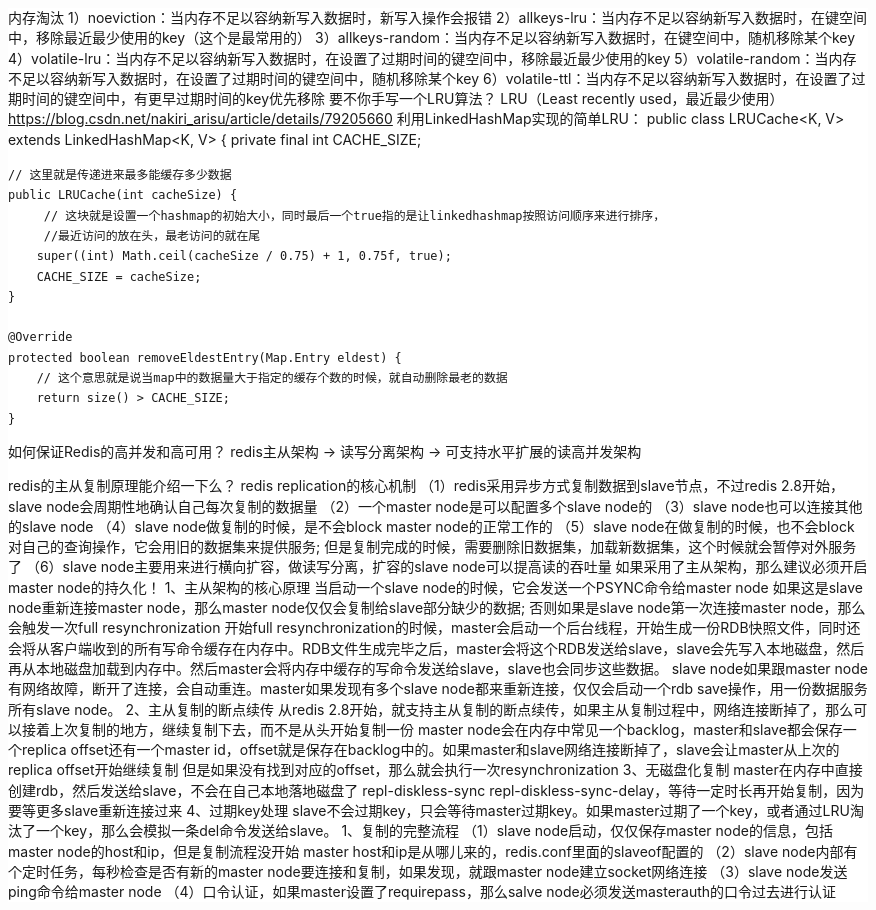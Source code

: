 内存淘汰
1）noeviction：当内存不足以容纳新写入数据时，新写入操作会报错
2）allkeys-lru：当内存不足以容纳新写入数据时，在键空间中，移除最近最少使用的key（这个是最常用的）
3）allkeys-random：当内存不足以容纳新写入数据时，在键空间中，随机移除某个key
4）volatile-lru：当内存不足以容纳新写入数据时，在设置了过期时间的键空间中，移除最近最少使用的key
5）volatile-random：当内存不足以容纳新写入数据时，在设置了过期时间的键空间中，随机移除某个key
6）volatile-ttl：当内存不足以容纳新写入数据时，在设置了过期时间的键空间中，有更早过期时间的key优先移除
要不你手写一个LRU算法？
LRU（Least recently used，最近最少使用）
https://blog.csdn.net/nakiri_arisu/article/details/79205660
利用LinkedHashMap实现的简单LRU：
public class LRUCache<K, V> extends LinkedHashMap<K, V> {
private final int CACHE_SIZE;
 
    // 这里就是传递进来最多能缓存多少数据
    public LRUCache(int cacheSize) {
         // 这块就是设置一个hashmap的初始大小，同时最后一个true指的是让linkedhashmap按照访问顺序来进行排序，
         //最近访问的放在头，最老访问的就在尾
        super((int) Math.ceil(cacheSize / 0.75) + 1, 0.75f, true);
        CACHE_SIZE = cacheSize;
    }
 
    @Override
    protected boolean removeEldestEntry(Map.Entry eldest) {
        // 这个意思就是说当map中的数据量大于指定的缓存个数的时候，就自动删除最老的数据
        return size() > CACHE_SIZE; 
    }


如何保证Redis的高并发和高可用？
redis主从架构 -> 读写分离架构 -> 可支持水平扩展的读高并发架构

redis的主从复制原理能介绍一下么？
redis replication的核心机制
（1）redis采用异步方式复制数据到slave节点，不过redis 2.8开始，slave node会周期性地确认自己每次复制的数据量
（2）一个master node是可以配置多个slave node的
（3）slave node也可以连接其他的slave node
（4）slave node做复制的时候，是不会block master node的正常工作的
（5）slave node在做复制的时候，也不会block对自己的查询操作，它会用旧的数据集来提供服务; 但是复制完成的时候，需要删除旧数据集，加载新数据集，这个时候就会暂停对外服务了
（6）slave node主要用来进行横向扩容，做读写分离，扩容的slave node可以提高读的吞吐量
如果采用了主从架构，那么建议必须开启master node的持久化！
1、主从架构的核心原理
当启动一个slave node的时候，它会发送一个PSYNC命令给master node
如果这是slave node重新连接master node，那么master node仅仅会复制给slave部分缺少的数据; 否则如果是slave node第一次连接master node，那么会触发一次full resynchronization
开始full resynchronization的时候，master会启动一个后台线程，开始生成一份RDB快照文件，同时还会将从客户端收到的所有写命令缓存在内存中。RDB文件生成完毕之后，master会将这个RDB发送给slave，slave会先写入本地磁盘，然后再从本地磁盘加载到内存中。然后master会将内存中缓存的写命令发送给slave，slave也会同步这些数据。
slave node如果跟master node有网络故障，断开了连接，会自动重连。master如果发现有多个slave node都来重新连接，仅仅会启动一个rdb save操作，用一份数据服务所有slave node。
2、主从复制的断点续传
从redis 2.8开始，就支持主从复制的断点续传，如果主从复制过程中，网络连接断掉了，那么可以接着上次复制的地方，继续复制下去，而不是从头开始复制一份
master node会在内存中常见一个backlog，master和slave都会保存一个replica offset还有一个master id，offset就是保存在backlog中的。如果master和slave网络连接断掉了，slave会让master从上次的replica offset开始继续复制
但是如果没有找到对应的offset，那么就会执行一次resynchronization
3、无磁盘化复制
master在内存中直接创建rdb，然后发送给slave，不会在自己本地落地磁盘了
repl-diskless-sync
repl-diskless-sync-delay，等待一定时长再开始复制，因为要等更多slave重新连接过来
4、过期key处理
slave不会过期key，只会等待master过期key。如果master过期了一个key，或者通过LRU淘汰了一个key，那么会模拟一条del命令发送给slave。
1、复制的完整流程
（1）slave node启动，仅仅保存master node的信息，包括master node的host和ip，但是复制流程没开始
master host和ip是从哪儿来的，redis.conf里面的slaveof配置的
（2）slave node内部有个定时任务，每秒检查是否有新的master node要连接和复制，如果发现，就跟master node建立socket网络连接
（3）slave node发送ping命令给master node
（4）口令认证，如果master设置了requirepass，那么salve node必须发送masterauth的口令过去进行认证